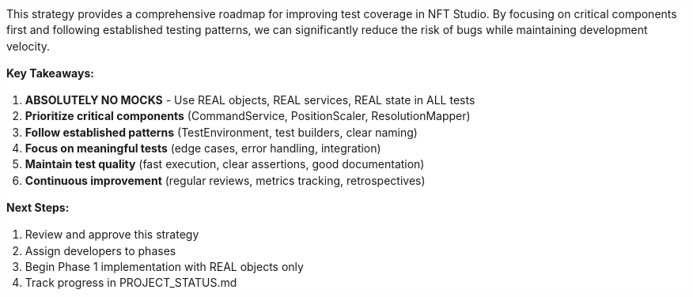This strategy provides a comprehensive roadmap for improving test coverage in NFT Studio. By focusing on critical components first and following established testing patterns, we can significantly reduce the risk of bugs while maintaining development velocity.

**Key Takeaways:**
1. **ABSOLUTELY NO MOCKS** - Use REAL objects, REAL services, REAL state in ALL tests
2. **Prioritize critical components** (CommandService, PositionScaler, ResolutionMapper)
3. **Follow established patterns** (TestEnvironment, test builders, clear naming)
4. **Focus on meaningful tests** (edge cases, error handling, integration)
5. **Maintain test quality** (fast execution, clear assertions, good documentation)
6. **Continuous improvement** (regular reviews, metrics tracking, retrospectives)

**Next Steps:**
1. Review and approve this strategy
2. Assign developers to phases
3. Begin Phase 1 implementation with REAL objects only
4. Track progress in PROJECT_STATUS.md